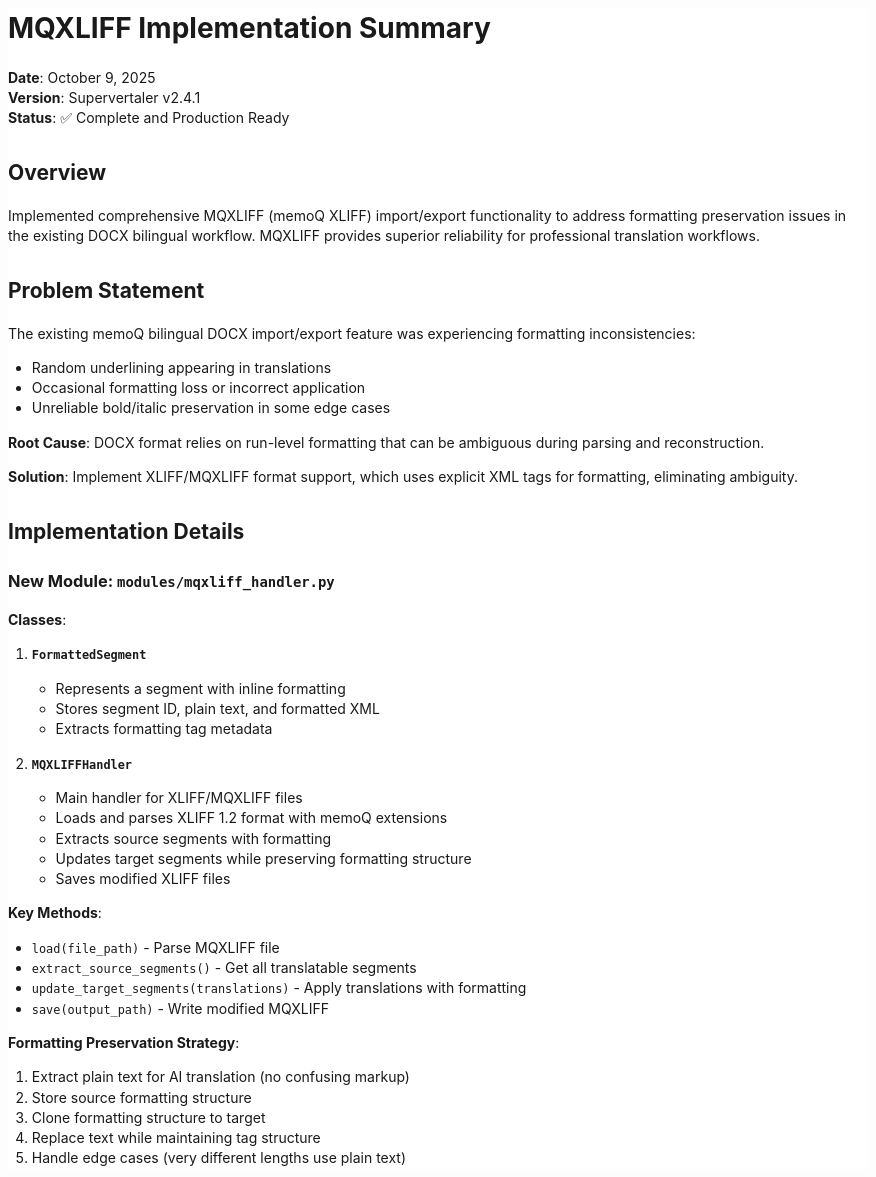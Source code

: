 # MQXLIFF Implementation Summary

**Date**: October 9, 2025  
**Version**: Supervertaler v2.4.1  
**Status**: ✅ Complete and Production Ready

## Overview

Implemented comprehensive MQXLIFF (memoQ XLIFF) import/export functionality to address formatting preservation issues in the existing DOCX bilingual workflow. MQXLIFF provides superior reliability for professional translation workflows.

## Problem Statement

The existing memoQ bilingual DOCX import/export feature was experiencing formatting inconsistencies:
- Random underlining appearing in translations
- Occasional formatting loss or incorrect application
- Unreliable bold/italic preservation in some edge cases

**Root Cause**: DOCX format relies on run-level formatting that can be ambiguous during parsing and reconstruction.

**Solution**: Implement XLIFF/MQXLIFF format support, which uses explicit XML tags for formatting, eliminating ambiguity.

## Implementation Details

### New Module: `modules/mqxliff_handler.py`

**Classes**:

1. **`FormattedSegment`**
   - Represents a segment with inline formatting
   - Stores segment ID, plain text, and formatted XML
   - Extracts formatting tag metadata

2. **`MQXLIFFHandler`**
   - Main handler for XLIFF/MQXLIFF files
   - Loads and parses XLIFF 1.2 format with memoQ extensions
   - Extracts source segments with formatting
   - Updates target segments while preserving formatting structure
   - Saves modified XLIFF files

**Key Methods**:
- `load(file_path)` - Parse MQXLIFF file
- `extract_source_segments()` - Get all translatable segments
- `update_target_segments(translations)` - Apply translations with formatting
- `save(output_path)` - Write modified MQXLIFF

**Formatting Preservation Strategy**:
1. Extract plain text for AI translation (no confusing markup)
2. Store source formatting structure
3. Clone formatting structure to target
4. Replace text while maintaining tag structure
5. Handle edge cases (very different lengths use plain text)
